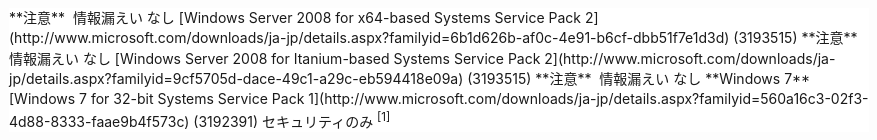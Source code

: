 </td>
<td style="border:1px solid black;">
**注意**   
情報漏えい

</td>
<td style="border:1px solid black;">
なし

</td>
</tr>
<tr>
<td style="border:1px solid black;">
[Windows Server 2008 for x64-based Systems Service Pack 2](http://www.microsoft.com/downloads/ja-jp/details.aspx?familyid=6b1d626b-af0c-4e91-b6cf-dbb51f7e1d3d)  
(3193515)

</td>
<td style="border:1px solid black;">
**注意**   
情報漏えい

</td>
<td style="border:1px solid black;">
なし

</td>
</tr>
<tr>
<td style="border:1px solid black;">
[Windows Server 2008 for Itanium-based Systems Service Pack 2](http://www.microsoft.com/downloads/ja-jp/details.aspx?familyid=9cf5705d-dace-49c1-a29c-eb594418e09a)  
(3193515)

</td>
<td style="border:1px solid black;">
**注意**   
情報漏えい

</td>
<td style="border:1px solid black;">
なし

</td>
</tr>
<tr>
<td style="border:1px solid black;" colspan="3">
**Windows 7**

</td>
</tr>
<tr>
<td style="border:1px solid black;">
[Windows 7 for 32-bit Systems Service Pack 1](http://www.microsoft.com/downloads/ja-jp/details.aspx?familyid=560a16c3-02f3-4d88-8333-faae9b4f573c)  
(3192391)  
セキュリティのみ <sup>[1]</sup>
